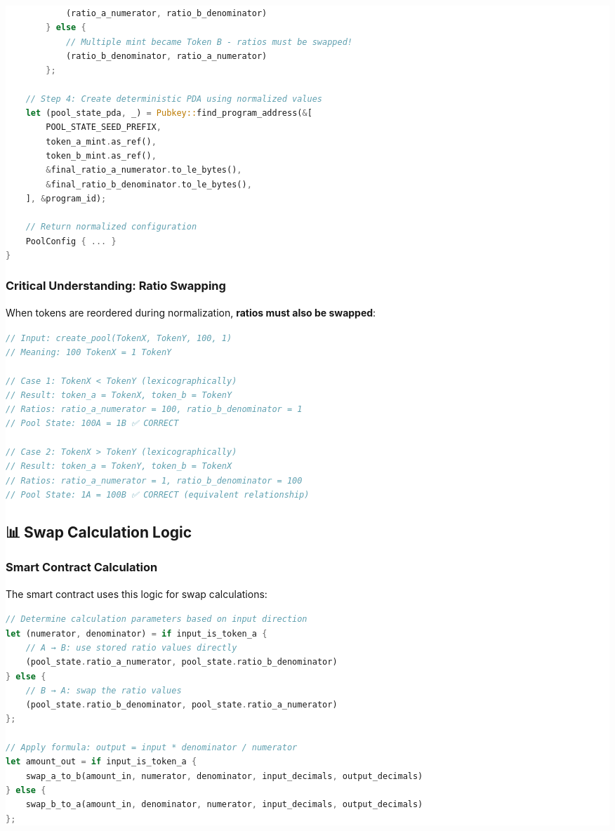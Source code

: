 ```rust
            (ratio_a_numerator, ratio_b_denominator)
        } else {
            // Multiple mint became Token B - ratios must be swapped!
            (ratio_b_denominator, ratio_a_numerator)
        };
    
    // Step 4: Create deterministic PDA using normalized values
    let (pool_state_pda, _) = Pubkey::find_program_address(&[
        POOL_STATE_SEED_PREFIX,
        token_a_mint.as_ref(),
        token_b_mint.as_ref(), 
        &final_ratio_a_numerator.to_le_bytes(),
        &final_ratio_b_denominator.to_le_bytes(),
    ], &program_id);
    
    // Return normalized configuration
    PoolConfig { ... }
}
```

### **Critical Understanding: Ratio Swapping**

When tokens are reordered during normalization, **ratios must also be swapped**:

```rust
// Input: create_pool(TokenX, TokenY, 100, 1) 
// Meaning: 100 TokenX = 1 TokenY

// Case 1: TokenX < TokenY (lexicographically)
// Result: token_a = TokenX, token_b = TokenY
// Ratios: ratio_a_numerator = 100, ratio_b_denominator = 1
// Pool State: 100A = 1B ✅ CORRECT

// Case 2: TokenX > TokenY (lexicographically) 
// Result: token_a = TokenY, token_b = TokenX  
// Ratios: ratio_a_numerator = 1, ratio_b_denominator = 100  
// Pool State: 1A = 100B ✅ CORRECT (equivalent relationship)
```

## 📊 Swap Calculation Logic

### **Smart Contract Calculation**

The smart contract uses this logic for swap calculations:

```rust
// Determine calculation parameters based on input direction
let (numerator, denominator) = if input_is_token_a {
    // A → B: use stored ratio values directly
    (pool_state.ratio_a_numerator, pool_state.ratio_b_denominator)
} else {
    // B → A: swap the ratio values
    (pool_state.ratio_b_denominator, pool_state.ratio_a_numerator)  
};

// Apply formula: output = input * denominator / numerator
let amount_out = if input_is_token_a {
    swap_a_to_b(amount_in, numerator, denominator, input_decimals, output_decimals)
} else {
    swap_b_to_a(amount_in, denominator, numerator, input_decimals, output_decimals)
};
```
